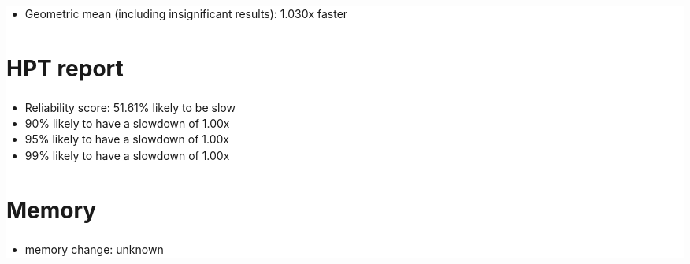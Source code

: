 - Geometric mean (including insignificant results): 1.030x faster

# HPT report

- Reliability score: 51.61% likely to be slow
- 90% likely to have a slowdown of 1.00x
- 95% likely to have a slowdown of 1.00x
- 99% likely to have a slowdown of 1.00x

# Memory
- memory change: unknown